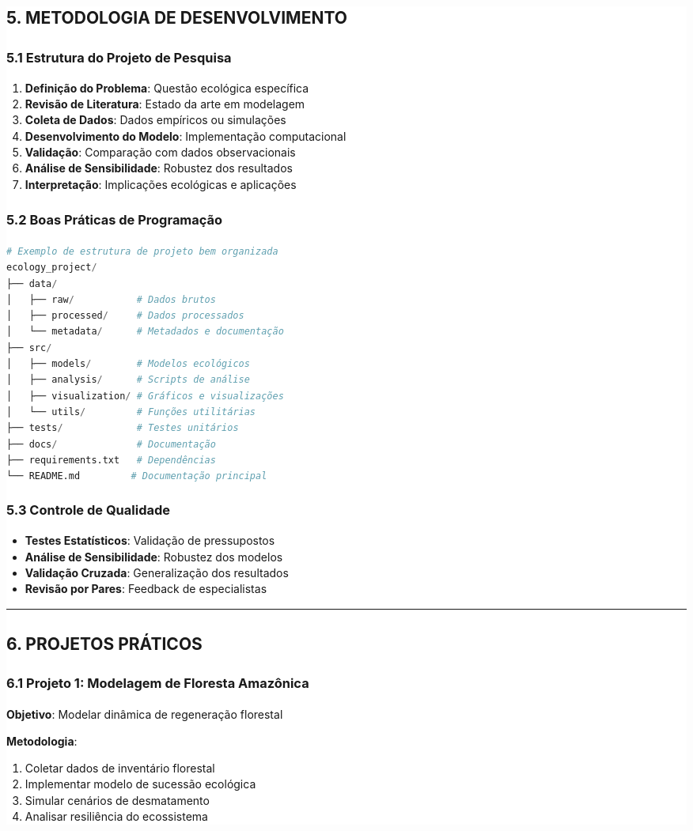 
## 5. METODOLOGIA DE DESENVOLVIMENTO

### 5.1 Estrutura do Projeto de Pesquisa
1. **Definição do Problema**: Questão ecológica específica
2. **Revisão de Literatura**: Estado da arte em modelagem
3. **Coleta de Dados**: Dados empíricos ou simulações
4. **Desenvolvimento do Modelo**: Implementação computacional
5. **Validação**: Comparação com dados observacionais
6. **Análise de Sensibilidade**: Robustez dos resultados
7. **Interpretação**: Implicações ecológicas e aplicações

### 5.2 Boas Práticas de Programação
```python
# Exemplo de estrutura de projeto bem organizada
ecology_project/
├── data/
│   ├── raw/           # Dados brutos
│   ├── processed/     # Dados processados
│   └── metadata/      # Metadados e documentação
├── src/
│   ├── models/        # Modelos ecológicos
│   ├── analysis/      # Scripts de análise
│   ├── visualization/ # Gráficos e visualizações
│   └── utils/         # Funções utilitárias
├── tests/             # Testes unitários
├── docs/              # Documentação
├── requirements.txt   # Dependências
└── README.md         # Documentação principal
```

### 5.3 Controle de Qualidade
- **Testes Estatísticos**: Validação de pressupostos
- **Análise de Sensibilidade**: Robustez dos modelos
- **Validação Cruzada**: Generalização dos resultados
- **Revisão por Pares**: Feedback de especialistas

---

## 6. PROJETOS PRÁTICOS

### 6.1 Projeto 1: Modelagem de Floresta Amazônica
**Objetivo**: Modelar dinâmica de regeneração florestal

**Metodologia**:
1. Coletar dados de inventário florestal
2. Implementar modelo de sucessão ecológica
3. Simular cenários de desmatamento
4. Analisar resiliência do ecossistema

